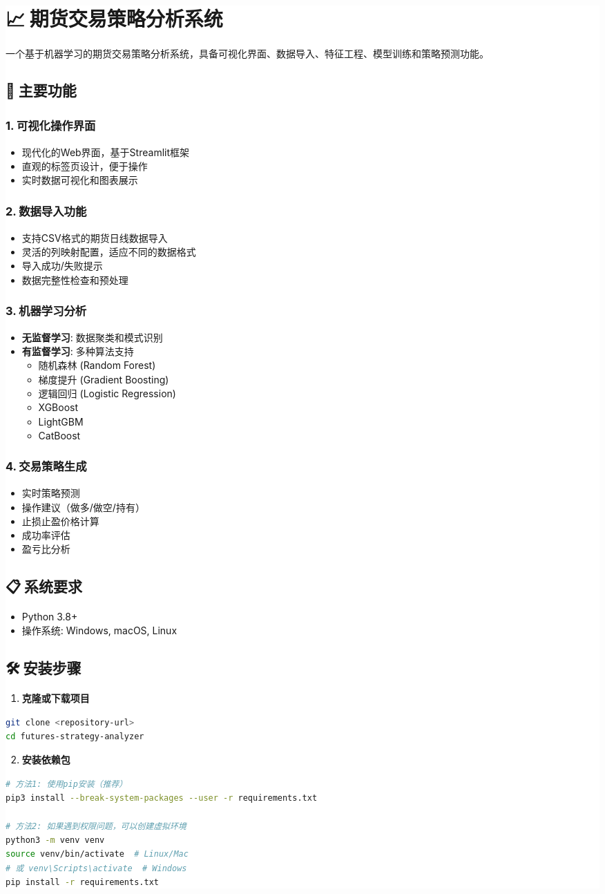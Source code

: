 # 📈 期货交易策略分析系统

一个基于机器学习的期货交易策略分析系统，具备可视化界面、数据导入、特征工程、模型训练和策略预测功能。

## 🚀 主要功能

### 1. 可视化操作界面
- 现代化的Web界面，基于Streamlit框架
- 直观的标签页设计，便于操作
- 实时数据可视化和图表展示

### 2. 数据导入功能
- 支持CSV格式的期货日线数据导入
- 灵活的列映射配置，适应不同的数据格式
- 导入成功/失败提示
- 数据完整性检查和预处理

### 3. 机器学习分析
- **无监督学习**: 数据聚类和模式识别
- **有监督学习**: 多种算法支持
  - 随机森林 (Random Forest)
  - 梯度提升 (Gradient Boosting)
  - 逻辑回归 (Logistic Regression)
  - XGBoost
  - LightGBM
  - CatBoost

### 4. 交易策略生成
- 实时策略预测
- 操作建议（做多/做空/持有）
- 止损止盈价格计算
- 成功率评估
- 盈亏比分析

## 📋 系统要求

- Python 3.8+
- 操作系统: Windows, macOS, Linux

## 🛠️ 安装步骤

1. **克隆或下载项目**
```bash
git clone <repository-url>
cd futures-strategy-analyzer
```

2. **安装依赖包**
```bash
# 方法1: 使用pip安装（推荐）
pip3 install --break-system-packages --user -r requirements.txt

# 方法2: 如果遇到权限问题，可以创建虚拟环境
python3 -m venv venv
source venv/bin/activate  # Linux/Mac
# 或 venv\Scripts\activate  # Windows
pip install -r requirements.txt
```
